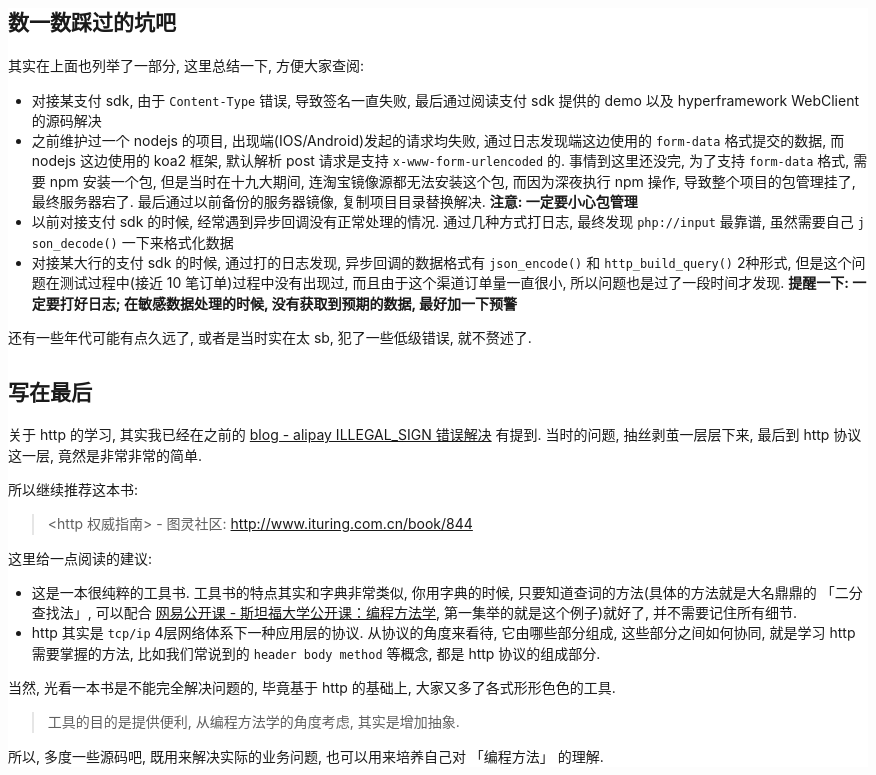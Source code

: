 ## 数一数踩过的坑吧

其实在上面也列举了一部分, 这里总结一下, 方便大家查阅:

- 对接某支付 sdk, 由于 `Content-Type` 错误, 导致签名一直失败, 最后通过阅读支付 sdk 提供的 demo 以及 hyperframework WebClient 的源码解决
- 之前维护过一个 nodejs 的项目, 出现端(IOS/Android)发起的请求均失败, 通过日志发现端这边使用的 `form-data` 格式提交的数据, 而 nodejs 这边使用的 koa2 框架, 默认解析 post 请求是支持 `x-www-form-urlencoded` 的. 事情到这里还没完, 为了支持 `form-data` 格式, 需要 npm 安装一个包, 但是当时在十九大期间, 连淘宝镜像源都无法安装这个包, 而因为深夜执行 npm 操作, 导致整个项目的包管理挂了, 最终服务器宕了. 最后通过以前备份的服务器镜像, 复制项目目录替换解决. **注意: 一定要小心包管理**
- 以前对接支付 sdk 的时候, 经常遇到异步回调没有正常处理的情况. 通过几种方式打日志, 最终发现 `php://input` 最靠谱, 虽然需要自己 `json_decode()` 一下来格式化数据
- 对接某大行的支付 sdk 的时候, 通过打的日志发现, 异步回调的数据格式有 `json_encode()` 和 `http_build_query()` 2种形式, 但是这个问题在测试过程中(接近 10 笔订单)过程中没有出现过, 而且由于这个渠道订单量一直很小, 所以问题也是过了一段时间才发现. **提醒一下: 一定要打好日志; 在敏感数据处理的时候, 没有获取到预期的数据, 最好加一下预警**

还有一些年代可能有点久远了, 或者是当时实在太 sb, 犯了一些低级错误, 就不赘述了.

## 写在最后

关于 http 的学习, 其实我已经在之前的 [blog - alipay ILLEGAL_SIGN 错误解决](http://www.jianshu.com/p/28585a6454b2) 有提到. 当时的问题, 抽丝剥茧一层层下来, 最后到 http 协议这一层, 竟然是非常非常的简单.

所以继续推荐这本书:

> <http 权威指南> - 图灵社区: http://www.ituring.com.cn/book/844

这里给一点阅读的建议:

- 这是一本很纯粹的工具书. 工具书的特点其实和字典非常类似, 你用字典的时候, 只要知道查词的方法(具体的方法就是大名鼎鼎的 「二分查找法」, 可以配合 [网易公开课 - 斯坦福大学公开课：编程方法学](http://open.163.com/special/sp/programming.html), 第一集举的就是这个例子)就好了, 并不需要记住所有细节.
- http 其实是 `tcp/ip` 4层网络体系下一种应用层的协议. 从协议的角度来看待, 它由哪些部分组成, 这些部分之间如何协同, 就是学习 http 需要掌握的方法, 比如我们常说到的 `header body method` 等概念, 都是 http 协议的组成部分.

当然, 光看一本书是不能完全解决问题的, 毕竟基于 http 的基础上, 大家又多了各式形形色色的工具.

> 工具的目的是提供便利, 从编程方法学的角度考虑, 其实是增加抽象.

所以, 多度一些源码吧, 既用来解决实际的业务问题, 也可以用来培养自己对 「编程方法」 的理解.
